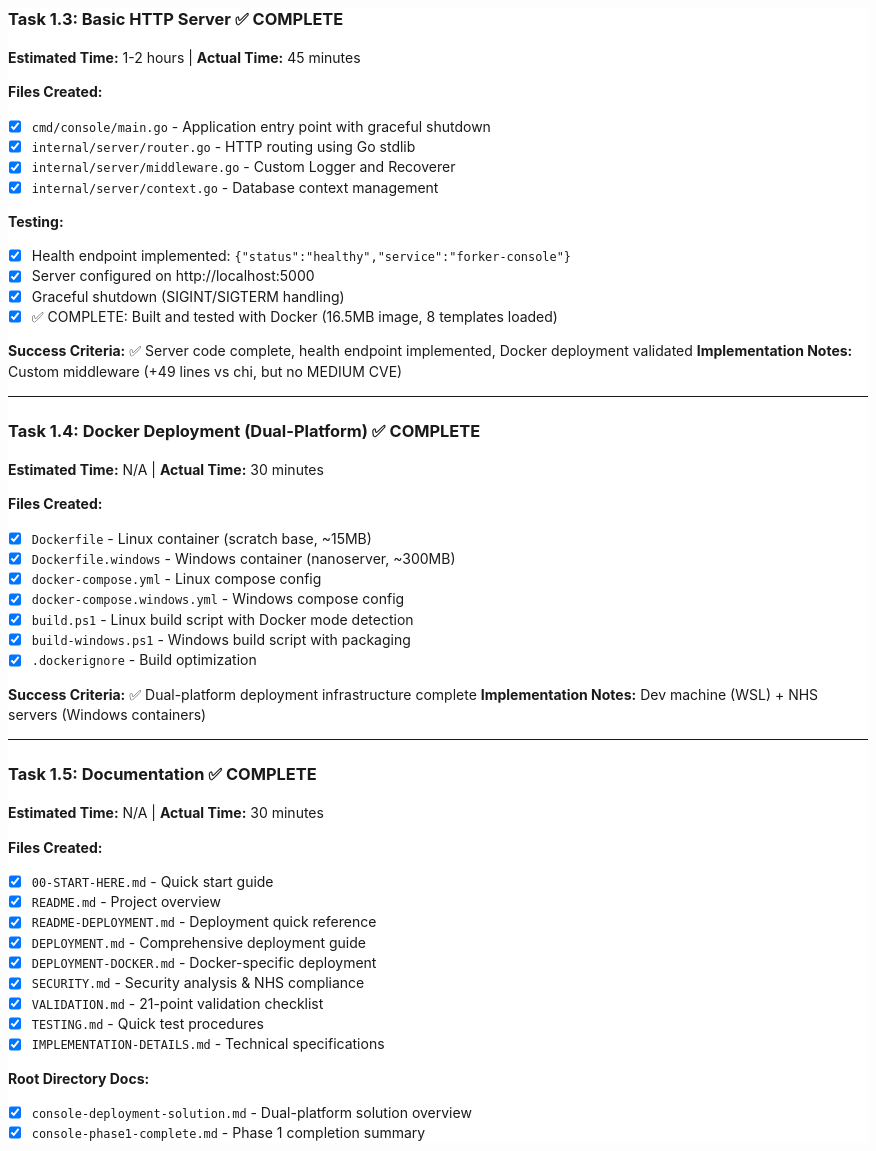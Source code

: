 ### Task 1.3: Basic HTTP Server ✅ COMPLETE
**Estimated Time:** 1-2 hours | **Actual Time:** 45 minutes

**Files Created:**
- [x] `cmd/console/main.go` - Application entry point with graceful shutdown
- [x] `internal/server/router.go` - HTTP routing using Go stdlib
- [x] `internal/server/middleware.go` - Custom Logger and Recoverer
- [x] `internal/server/context.go` - Database context management

**Testing:**
- [x] Health endpoint implemented: `{"status":"healthy","service":"forker-console"}`
- [x] Server configured on http://localhost:5000
- [x] Graceful shutdown (SIGINT/SIGTERM handling)
- [x] ✅ COMPLETE: Built and tested with Docker (16.5MB image, 8 templates loaded)

**Success Criteria:** ✅ Server code complete, health endpoint implemented, Docker deployment validated
**Implementation Notes:** Custom middleware (+49 lines vs chi, but no MEDIUM CVE)

---

### Task 1.4: Docker Deployment (Dual-Platform) ✅ COMPLETE
**Estimated Time:** N/A | **Actual Time:** 30 minutes

**Files Created:**
- [x] `Dockerfile` - Linux container (scratch base, ~15MB)
- [x] `Dockerfile.windows` - Windows container (nanoserver, ~300MB)
- [x] `docker-compose.yml` - Linux compose config
- [x] `docker-compose.windows.yml` - Windows compose config
- [x] `build.ps1` - Linux build script with Docker mode detection
- [x] `build-windows.ps1` - Windows build script with packaging
- [x] `.dockerignore` - Build optimization

**Success Criteria:** ✅ Dual-platform deployment infrastructure complete
**Implementation Notes:** Dev machine (WSL) + NHS servers (Windows containers)

---

### Task 1.5: Documentation ✅ COMPLETE
**Estimated Time:** N/A | **Actual Time:** 30 minutes

**Files Created:**
- [x] `00-START-HERE.md` - Quick start guide
- [x] `README.md` - Project overview
- [x] `README-DEPLOYMENT.md` - Deployment quick reference
- [x] `DEPLOYMENT.md` - Comprehensive deployment guide
- [x] `DEPLOYMENT-DOCKER.md` - Docker-specific deployment
- [x] `SECURITY.md` - Security analysis & NHS compliance
- [x] `VALIDATION.md` - 21-point validation checklist
- [x] `TESTING.md` - Quick test procedures
- [x] `IMPLEMENTATION-DETAILS.md` - Technical specifications

**Root Directory Docs:**
- [x] `console-deployment-solution.md` - Dual-platform solution overview
- [x] `console-phase1-complete.md` - Phase 1 completion summary
